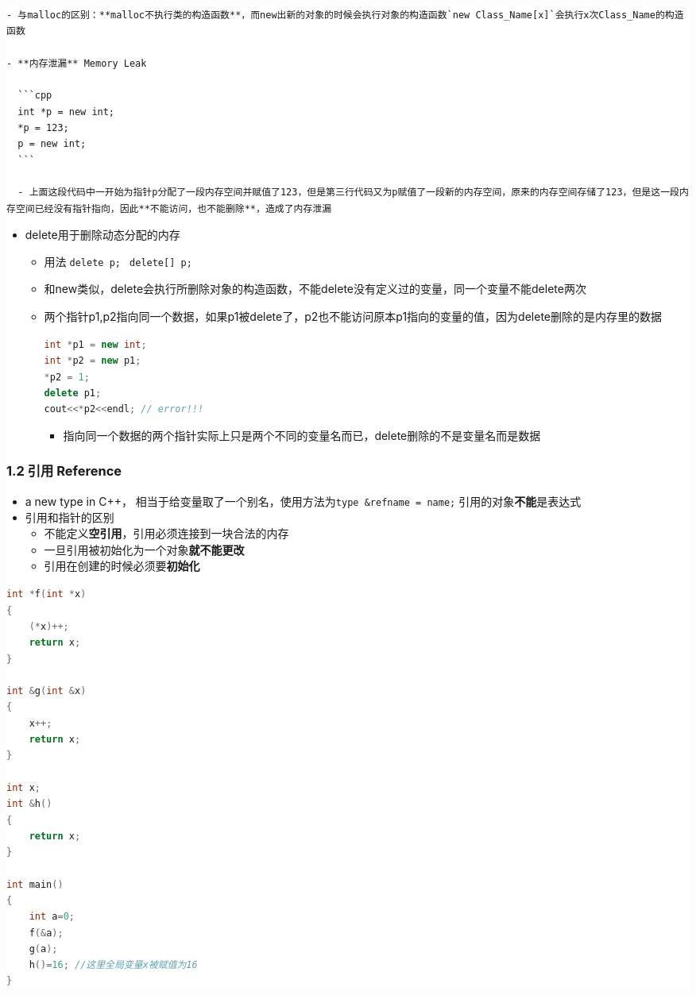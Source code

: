     - 与malloc的区别：**malloc不执行类的构造函数**，而new出新的对象的时候会执行对象的构造函数`new Class_Name[x]`会执行x次Class_Name的构造函数

    - **内存泄漏** Memory Leak

      ```cpp
      int *p = new int;
      *p = 123;
      p = new int;
      ```

      - 上面这段代码中一开始为指针p分配了一段内存空间并赋值了123，但是第三行代码又为p赋值了一段新的内存空间，原来的内存空间存储了123，但是这一段内存空间已经没有指针指向，因此**不能访问，也不能删除**，造成了内存泄漏

  - delete用于删除动态分配的内存
    - 用法 `delete p; ` `delete[] p;` 

    - 和new类似，delete会执行所删除对象的构造函数，不能delete没有定义过的变量，同一个变量不能delete两次

    - 两个指针p1,p2指向同一个数据，如果p1被delete了，p2也不能访问原本p1指向的变量的值，因为delete删除的是内存里的数据

      ```cpp
      int *p1 = new int;
      int *p2 = new p1;
      *p2 = 1;
      delete p1;
      cout<<*p2<<endl; // error!!!
      ```

      - 指向同一个数据的两个指针实际上只是两个不同的变量名而已，delete删除的不是变量名而是数据

### 1.2 引用 Reference

- a new type in C++， 相当于给变量取了一个别名，使用方法为`type &refname = name;` 引用的对象**不能**是表达式
- 引用和指针的区别
  - 不能定义**空引用**，引用必须连接到一块合法的内存
  - 一旦引用被初始化为一个对象**就不能更改** 
  - 引用在创建的时候必须要**初始化** 

```c++
int *f(int *x)
{
    (*x)++;
    return x;
}

int &g(int &x)
{
    x++;
    return x;
}

int x;
int &h()
{
    return x;
}

int main()
{
    int a=0;
    f(&a);
    g(a);
    h()=16; //这里全局变量x被赋值为16
}
```
